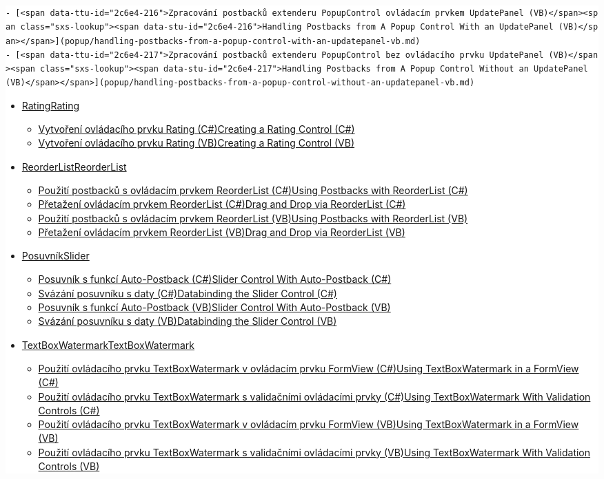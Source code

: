     - [<span data-ttu-id="2c6e4-216">Zpracování postbacků extenderu PopupControl ovládacím prvkem UpdatePanel (VB)</span><span class="sxs-lookup"><span data-stu-id="2c6e4-216">Handling Postbacks from A Popup Control With an UpdatePanel (VB)</span></span>](popup/handling-postbacks-from-a-popup-control-with-an-updatepanel-vb.md)
    - [<span data-ttu-id="2c6e4-217">Zpracování postbacků extenderu PopupControl bez ovládacího prvku UpdatePanel (VB)</span><span class="sxs-lookup"><span data-stu-id="2c6e4-217">Handling Postbacks from A Popup Control Without an UpdatePanel (VB)</span></span>](popup/handling-postbacks-from-a-popup-control-without-an-updatepanel-vb.md)
- [<span data-ttu-id="2c6e4-218">Rating</span><span class="sxs-lookup"><span data-stu-id="2c6e4-218">Rating</span></span>](rating/index.md)

    - [<span data-ttu-id="2c6e4-219">Vytvoření ovládacího prvku Rating (C#)</span><span class="sxs-lookup"><span data-stu-id="2c6e4-219">Creating a Rating Control (C#)</span></span>](rating/creating-a-rating-control-cs.md)
    - [<span data-ttu-id="2c6e4-220">Vytvoření ovládacího prvku Rating (VB)</span><span class="sxs-lookup"><span data-stu-id="2c6e4-220">Creating a Rating Control (VB)</span></span>](rating/creating-a-rating-control-vb.md)
- [<span data-ttu-id="2c6e4-221">ReorderList</span><span class="sxs-lookup"><span data-stu-id="2c6e4-221">ReorderList</span></span>](reorderlist/index.md)

    - [<span data-ttu-id="2c6e4-222">Použití postbacků s ovládacím prvkem ReorderList (C#)</span><span class="sxs-lookup"><span data-stu-id="2c6e4-222">Using Postbacks with ReorderList (C#)</span></span>](reorderlist/using-postbacks-with-reorderlist-cs.md)
    - [<span data-ttu-id="2c6e4-223">Přetažení ovládacím prvkem ReorderList (C#)</span><span class="sxs-lookup"><span data-stu-id="2c6e4-223">Drag and Drop via ReorderList (C#)</span></span>](reorderlist/drag-and-drop-via-reorderlist-cs.md)
    - [<span data-ttu-id="2c6e4-224">Použití postbacků s ovládacím prvkem ReorderList (VB)</span><span class="sxs-lookup"><span data-stu-id="2c6e4-224">Using Postbacks with ReorderList (VB)</span></span>](reorderlist/using-postbacks-with-reorderlist-vb.md)
    - [<span data-ttu-id="2c6e4-225">Přetažení ovládacím prvkem ReorderList (VB)</span><span class="sxs-lookup"><span data-stu-id="2c6e4-225">Drag and Drop via ReorderList (VB)</span></span>](reorderlist/drag-and-drop-via-reorderlist-vb.md)
- [<span data-ttu-id="2c6e4-226">Posuvník</span><span class="sxs-lookup"><span data-stu-id="2c6e4-226">Slider</span></span>](slider/index.md)

    - [<span data-ttu-id="2c6e4-227">Posuvník s funkcí Auto-Postback (C#)</span><span class="sxs-lookup"><span data-stu-id="2c6e4-227">Slider Control With Auto-Postback (C#)</span></span>](slider/using-the-slider-control-with-auto-postback-cs.md)
    - [<span data-ttu-id="2c6e4-228">Svázání posuvníku s daty (C#)</span><span class="sxs-lookup"><span data-stu-id="2c6e4-228">Databinding the Slider Control (C#)</span></span>](slider/databinding-the-slider-control-cs.md)
    - [<span data-ttu-id="2c6e4-229">Posuvník s funkcí Auto-Postback (VB)</span><span class="sxs-lookup"><span data-stu-id="2c6e4-229">Slider Control With Auto-Postback (VB)</span></span>](slider/using-the-slider-control-with-auto-postback-vb.md)
    - [<span data-ttu-id="2c6e4-230">Svázání posuvníku s daty (VB)</span><span class="sxs-lookup"><span data-stu-id="2c6e4-230">Databinding the Slider Control (VB)</span></span>](slider/databinding-the-slider-control-vb.md)
- [<span data-ttu-id="2c6e4-231">TextBoxWatermark</span><span class="sxs-lookup"><span data-stu-id="2c6e4-231">TextBoxWatermark</span></span>](textboxwatermark/index.md)

    - [<span data-ttu-id="2c6e4-232">Použití ovládacího prvku TextBoxWatermark v ovládacím prvku FormView (C#)</span><span class="sxs-lookup"><span data-stu-id="2c6e4-232">Using TextBoxWatermark in a FormView (C#)</span></span>](textboxwatermark/using-textboxwatermark-in-a-formview-cs.md)
    - [<span data-ttu-id="2c6e4-233">Použití ovládacího prvku TextBoxWatermark s validačními ovládacími prvky (C#)</span><span class="sxs-lookup"><span data-stu-id="2c6e4-233">Using TextBoxWatermark With Validation Controls (C#)</span></span>](textboxwatermark/using-textboxwatermark-with-validation-controls-cs.md)
    - [<span data-ttu-id="2c6e4-234">Použití ovládacího prvku TextBoxWatermark v ovládacím prvku FormView (VB)</span><span class="sxs-lookup"><span data-stu-id="2c6e4-234">Using TextBoxWatermark in a FormView (VB)</span></span>](textboxwatermark/using-textboxwatermark-in-a-formview-vb.md)
    - [<span data-ttu-id="2c6e4-235">Použití ovládacího prvku TextBoxWatermark s validačními ovládacími prvky (VB)</span><span class="sxs-lookup"><span data-stu-id="2c6e4-235">Using TextBoxWatermark With Validation Controls (VB)</span></span>](textboxwatermark/using-textboxwatermark-with-validation-controls-vb.md)
